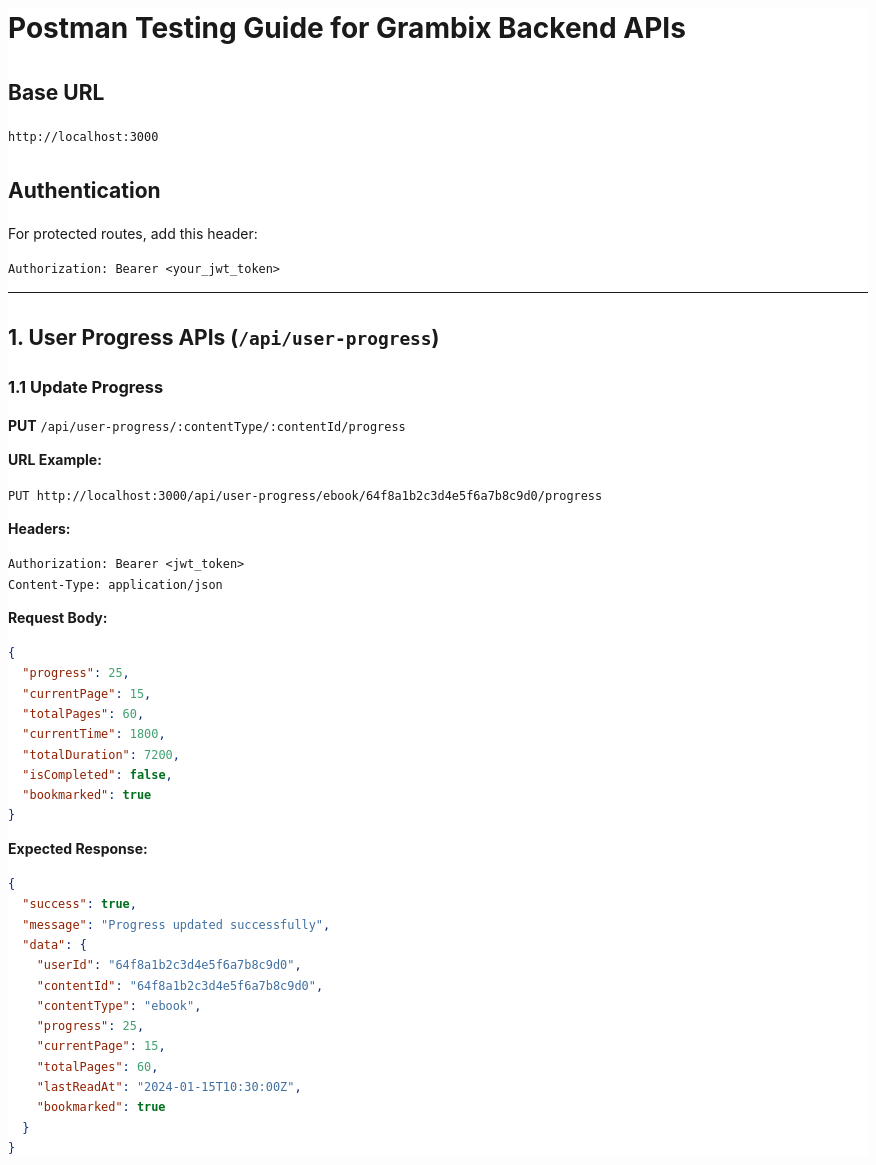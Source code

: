 # Postman Testing Guide for Grambix Backend APIs

## Base URL
```
http://localhost:3000
```

## Authentication
For protected routes, add this header:
```
Authorization: Bearer <your_jwt_token>
```

---

## 1. User Progress APIs (`/api/user-progress`)

### 1.1 Update Progress
**PUT** `/api/user-progress/:contentType/:contentId/progress`

**URL Example:**
```
PUT http://localhost:3000/api/user-progress/ebook/64f8a1b2c3d4e5f6a7b8c9d0/progress
```

**Headers:**
```
Authorization: Bearer <jwt_token>
Content-Type: application/json
```

**Request Body:**
```json
{
  "progress": 25,
  "currentPage": 15,
  "totalPages": 60,
  "currentTime": 1800,
  "totalDuration": 7200,
  "isCompleted": false,
  "bookmarked": true
}
```

**Expected Response:**
```json
{
  "success": true,
  "message": "Progress updated successfully",
  "data": {
    "userId": "64f8a1b2c3d4e5f6a7b8c9d0",
    "contentId": "64f8a1b2c3d4e5f6a7b8c9d0",
    "contentType": "ebook",
    "progress": 25,
    "currentPage": 15,
    "totalPages": 60,
    "lastReadAt": "2024-01-15T10:30:00Z",
    "bookmarked": true
  }
}
```
